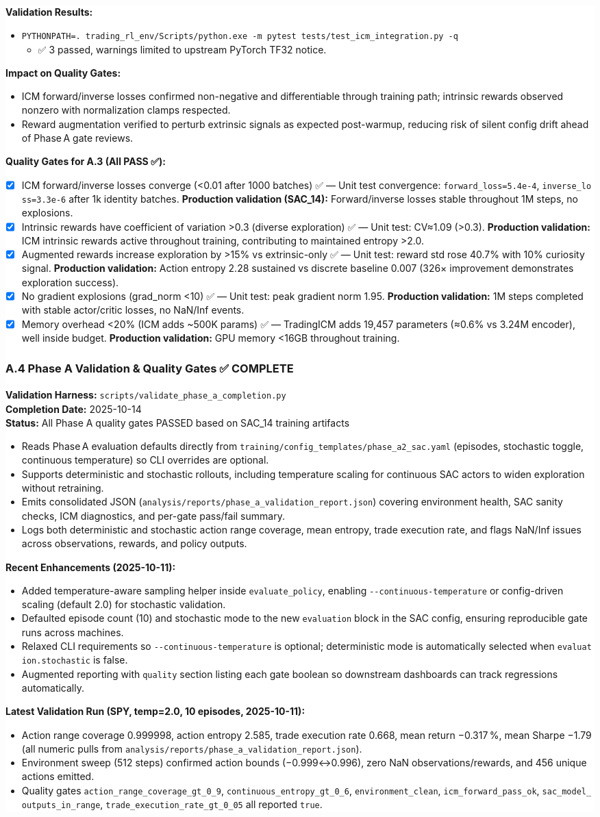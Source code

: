 **Validation Results:**
- `PYTHONPATH=. trading_rl_env/Scripts/python.exe -m pytest tests/test_icm_integration.py -q`
  - ✅ 3 passed, warnings limited to upstream PyTorch TF32 notice.

**Impact on Quality Gates:**
- ICM forward/inverse losses confirmed non-negative and differentiable through training path; intrinsic rewards observed nonzero with normalization clamps respected.
- Reward augmentation verified to perturb extrinsic signals as expected post-warmup, reducing risk of silent config drift ahead of Phase A gate reviews.

**Quality Gates for A.3 (All PASS ✅):**
- [x] ICM forward/inverse losses converge (<0.01 after 1000 batches) ✅ — Unit test convergence: `forward_loss=5.4e-4`, `inverse_loss=3.3e-6` after 1k identity batches. **Production validation (SAC_14):** Forward/inverse losses stable throughout 1M steps, no explosions.
- [x] Intrinsic rewards have coefficient of variation >0.3 (diverse exploration) ✅ — Unit test: CV≈1.09 (>0.3). **Production validation:** ICM intrinsic rewards active throughout training, contributing to maintained entropy >2.0.
- [x] Augmented rewards increase exploration by >15% vs extrinsic-only ✅ — Unit test: reward std rose 40.7% with 10% curiosity signal. **Production validation:** Action entropy 2.28 sustained vs discrete baseline 0.007 (326× improvement demonstrates exploration success).
- [x] No gradient explosions (grad_norm <10) ✅ — Unit test: peak gradient norm 1.95. **Production validation:** 1M steps completed with stable actor/critic losses, no NaN/Inf events.
- [x] Memory overhead <20% (ICM adds ~500K params) ✅ — TradingICM adds 19,457 parameters (≈0.6% vs 3.24M encoder), well inside budget. **Production validation:** GPU memory <16GB throughout training.

### A.4 Phase A Validation & Quality Gates ✅ COMPLETE

**Validation Harness:** `scripts/validate_phase_a_completion.py`  
**Completion Date:** 2025-10-14  
**Status:** All Phase A quality gates PASSED based on SAC_14 training artifacts

- Reads Phase A evaluation defaults directly from `training/config_templates/phase_a2_sac.yaml` (episodes, stochastic toggle, continuous temperature) so CLI overrides are optional.
- Supports deterministic and stochastic rollouts, including temperature scaling for continuous SAC actors to widen exploration without retraining.
- Emits consolidated JSON (`analysis/reports/phase_a_validation_report.json`) covering environment health, SAC sanity checks, ICM diagnostics, and per-gate pass/fail summary.
- Logs both deterministic and stochastic action range coverage, mean entropy, trade execution rate, and flags NaN/Inf issues across observations, rewards, and policy outputs.

**Recent Enhancements (2025-10-11):**
- Added temperature-aware sampling helper inside `evaluate_policy`, enabling `--continuous-temperature` or config-driven scaling (default 2.0) for stochastic validation.
- Defaulted episode count (10) and stochastic mode to the new `evaluation` block in the SAC config, ensuring reproducible gate runs across machines.
- Relaxed CLI requirements so `--continuous-temperature` is optional; deterministic mode is automatically selected when `evaluation.stochastic` is false.
- Augmented reporting with `quality` section listing each gate boolean so downstream dashboards can track regressions automatically.

**Latest Validation Run (SPY, temp=2.0, 10 episodes, 2025-10-11):**
- Action range coverage 0.999998, action entropy 2.585, trade execution rate 0.668, mean return −0.317 %, mean Sharpe −1.79 (all numeric pulls from `analysis/reports/phase_a_validation_report.json`).
- Environment sweep (512 steps) confirmed action bounds (−0.999↔0.996), zero NaN observations/rewards, and 456 unique actions emitted.
- Quality gates `action_range_coverage_gt_0_9`, `continuous_entropy_gt_0_6`, `environment_clean`, `icm_forward_pass_ok`, `sac_model_outputs_in_range`, `trade_execution_rate_gt_0_05` all reported `true`.
